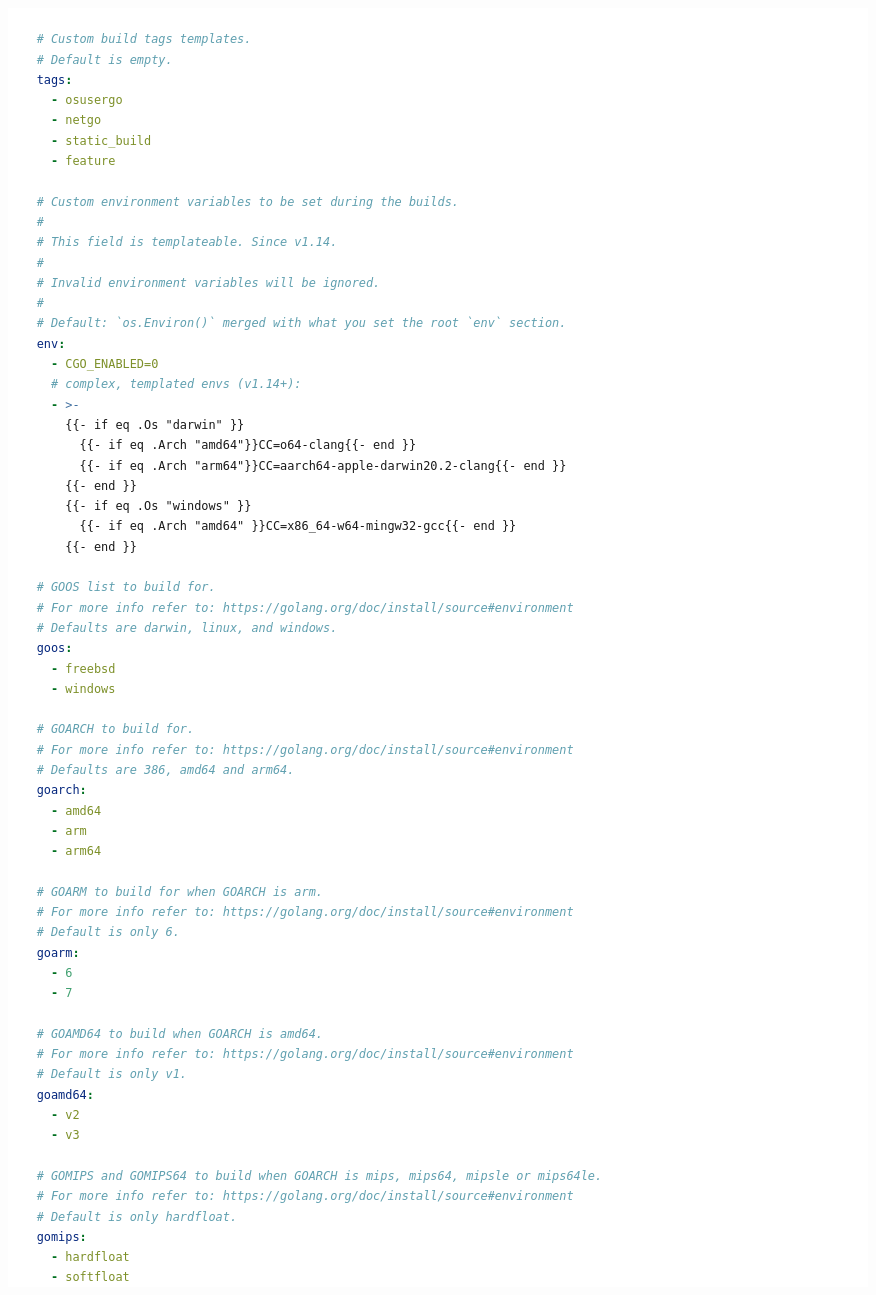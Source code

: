 ```yaml

    # Custom build tags templates.
    # Default is empty.
    tags:
      - osusergo
      - netgo
      - static_build
      - feature

    # Custom environment variables to be set during the builds.
    #
    # This field is templateable. Since v1.14.
    #
    # Invalid environment variables will be ignored.
    #
    # Default: `os.Environ()` merged with what you set the root `env` section.
    env:
      - CGO_ENABLED=0
      # complex, templated envs (v1.14+):
      - >-
        {{- if eq .Os "darwin" }}
          {{- if eq .Arch "amd64"}}CC=o64-clang{{- end }}
          {{- if eq .Arch "arm64"}}CC=aarch64-apple-darwin20.2-clang{{- end }}
        {{- end }}
        {{- if eq .Os "windows" }}
          {{- if eq .Arch "amd64" }}CC=x86_64-w64-mingw32-gcc{{- end }}
        {{- end }}

    # GOOS list to build for.
    # For more info refer to: https://golang.org/doc/install/source#environment
    # Defaults are darwin, linux, and windows.
    goos:
      - freebsd
      - windows

    # GOARCH to build for.
    # For more info refer to: https://golang.org/doc/install/source#environment
    # Defaults are 386, amd64 and arm64.
    goarch:
      - amd64
      - arm
      - arm64

    # GOARM to build for when GOARCH is arm.
    # For more info refer to: https://golang.org/doc/install/source#environment
    # Default is only 6.
    goarm:
      - 6
      - 7

    # GOAMD64 to build when GOARCH is amd64.
    # For more info refer to: https://golang.org/doc/install/source#environment
    # Default is only v1.
    goamd64:
      - v2
      - v3

    # GOMIPS and GOMIPS64 to build when GOARCH is mips, mips64, mipsle or mips64le.
    # For more info refer to: https://golang.org/doc/install/source#environment
    # Default is only hardfloat.
    gomips:
      - hardfloat
      - softfloat
```